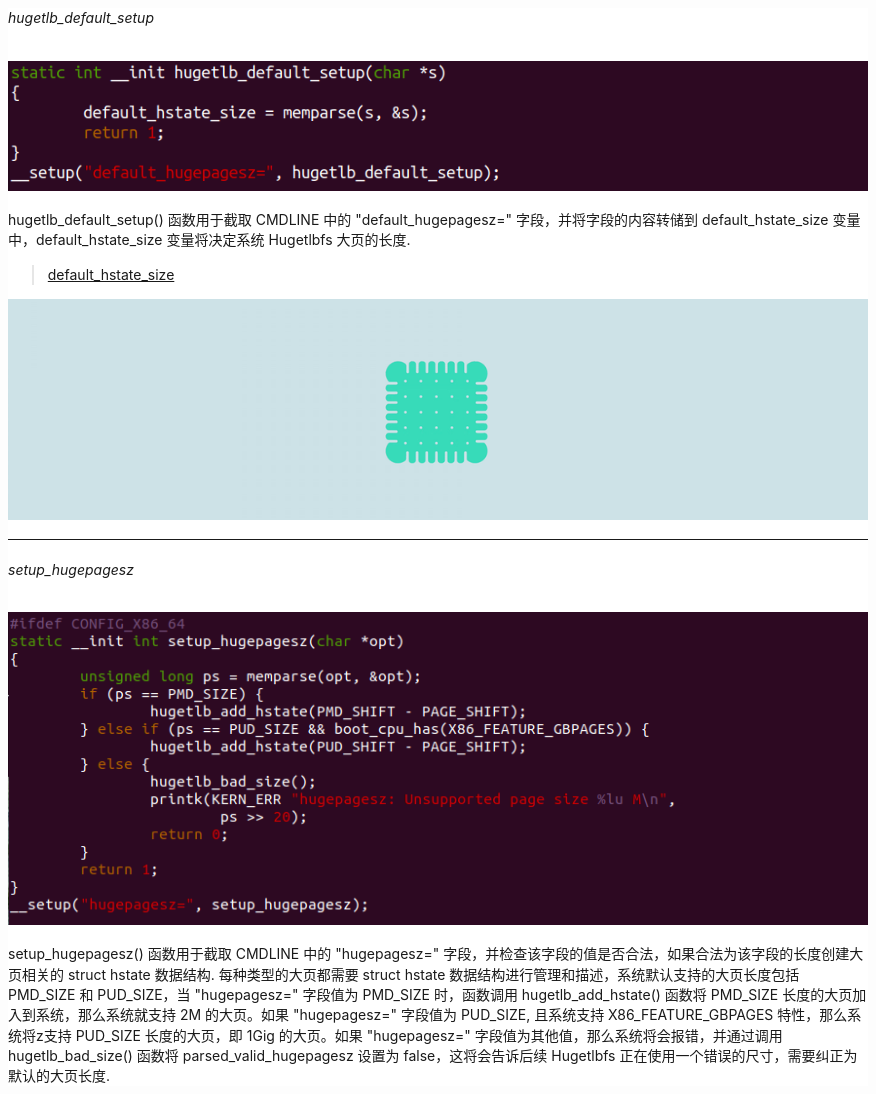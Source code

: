 ###### <span id="D02001">hugetlb_default_setup</span>

![](/assets/PDB/HK/TH000941.png)

hugetlb_default_setup() 函数用于截取 CMDLINE 中的 "default_hugepagesz=" 字段，并将字段的内容转储到 default_hstate_size 变量中，default_hstate_size 变量将决定系统 Hugetlbfs 大页的长度.

> [default_hstate_size](#D0300)

![](/assets/PDB/BiscuitOS/kernel/IND000100.png)

------------------------------------

###### <span id="D02002">setup_hugepagesz</span>

![](/assets/PDB/HK/TH000942.png)

setup_hugepagesz() 函数用于截取 CMDLINE 中的 "hugepagesz=" 字段，并检查该字段的值是否合法，如果合法为该字段的长度创建大页相关的 struct hstate 数据结构. 每种类型的大页都需要 struct hstate 数据结构进行管理和描述，系统默认支持的大页长度包括 PMD_SIZE 和 PUD_SIZE，当 "hugepagesz=" 字段值为 PMD_SIZE 时，函数调用 hugetlb_add_hstate() 函数将 PMD_SIZE 长度的大页加入到系统，那么系统就支持 2M 的大页。如果 "hugepagesz=" 字段值为 PUD_SIZE, 且系统支持 X86_FEATURE_GBPAGES 特性，那么系统将z支持 PUD_SIZE 长度的大页，即 1Gig 的大页。如果 "hugepagesz=" 字段值为其他值，那么系统将会报错，并通过调用 hugetlb_bad_size() 函数将 parsed_valid_hugepagesz 设置为 false，这将会告诉后续 Hugetlbfs 正在使用一个错误的尺寸，需要纠正为默认的大页长度.

